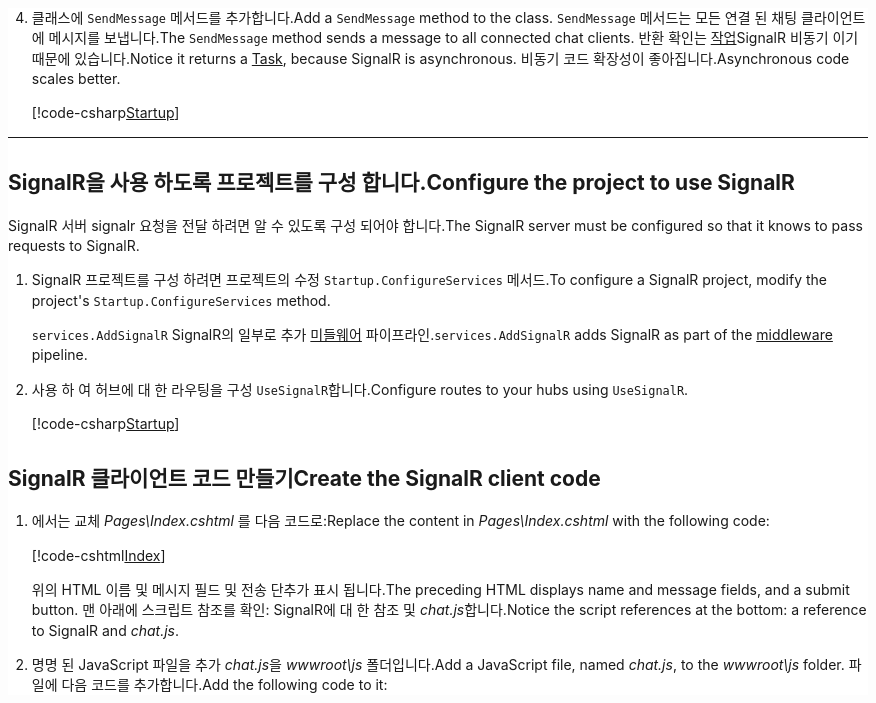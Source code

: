 4. <span data-ttu-id="7afcd-153">클래스에 `SendMessage` 메서드를 추가합니다.</span><span class="sxs-lookup"><span data-stu-id="7afcd-153">Add a `SendMessage` method to the class.</span></span> <span data-ttu-id="7afcd-154">`SendMessage` 메서드는 모든 연결 된 채팅 클라이언트에 메시지를 보냅니다.</span><span class="sxs-lookup"><span data-stu-id="7afcd-154">The `SendMessage` method sends a message to all connected chat clients.</span></span> <span data-ttu-id="7afcd-155">반환 확인는 [작업](/dotnet/api/system.threading.tasks.task)SignalR 비동기 이기 때문에 있습니다.</span><span class="sxs-lookup"><span data-stu-id="7afcd-155">Notice it returns a [Task](/dotnet/api/system.threading.tasks.task), because SignalR is asynchronous.</span></span> <span data-ttu-id="7afcd-156">비동기 코드 확장성이 좋아집니다.</span><span class="sxs-lookup"><span data-stu-id="7afcd-156">Asynchronous code scales better.</span></span>

   [!code-csharp[Startup](get-started/sample/Hubs/ChatHub.cs?range=7-14)]

* * *
## <a name="configure-the-project-to-use-signalr"></a><span data-ttu-id="7afcd-157">SignalR을 사용 하도록 프로젝트를 구성 합니다.</span><span class="sxs-lookup"><span data-stu-id="7afcd-157">Configure the project to use SignalR</span></span>

<span data-ttu-id="7afcd-158">SignalR 서버 signalr 요청을 전달 하려면 알 수 있도록 구성 되어야 합니다.</span><span class="sxs-lookup"><span data-stu-id="7afcd-158">The SignalR server must be configured so that it knows to pass requests to SignalR.</span></span>

1. <span data-ttu-id="7afcd-159">SignalR 프로젝트를 구성 하려면 프로젝트의 수정 `Startup.ConfigureServices` 메서드.</span><span class="sxs-lookup"><span data-stu-id="7afcd-159">To configure a SignalR project, modify the project's `Startup.ConfigureServices` method.</span></span>

   <span data-ttu-id="7afcd-160">`services.AddSignalR` SignalR의 일부로 추가 [미들웨어](xref:fundamentals/middleware/index) 파이프라인.</span><span class="sxs-lookup"><span data-stu-id="7afcd-160">`services.AddSignalR` adds SignalR as part of the [middleware](xref:fundamentals/middleware/index) pipeline.</span></span>

2. <span data-ttu-id="7afcd-161">사용 하 여 허브에 대 한 라우팅을 구성 `UseSignalR`합니다.</span><span class="sxs-lookup"><span data-stu-id="7afcd-161">Configure routes to your hubs using `UseSignalR`.</span></span>

   [!code-csharp[Startup](get-started/sample/Startup.cs?highlight=22,40-43)]

## <a name="create-the-signalr-client-code"></a><span data-ttu-id="7afcd-162">SignalR 클라이언트 코드 만들기</span><span class="sxs-lookup"><span data-stu-id="7afcd-162">Create the SignalR client code</span></span>

1. <span data-ttu-id="7afcd-163">에서는 교체 *Pages\Index.cshtml* 를 다음 코드로:</span><span class="sxs-lookup"><span data-stu-id="7afcd-163">Replace the content in *Pages\Index.cshtml* with the following code:</span></span>

   [!code-cshtml[Index](get-started/sample/Pages/Index.cshtml)]

   <span data-ttu-id="7afcd-164">위의 HTML 이름 및 메시지 필드 및 전송 단추가 표시 됩니다.</span><span class="sxs-lookup"><span data-stu-id="7afcd-164">The preceding HTML displays name and message fields, and a submit button.</span></span> <span data-ttu-id="7afcd-165">맨 아래에 스크립트 참조를 확인: SignalR에 대 한 참조 및 *chat.js*합니다.</span><span class="sxs-lookup"><span data-stu-id="7afcd-165">Notice the script references at the bottom: a reference to SignalR and *chat.js*.</span></span>

2. <span data-ttu-id="7afcd-166">명명 된 JavaScript 파일을 추가 *chat.js*을 *wwwroot\js* 폴더입니다.</span><span class="sxs-lookup"><span data-stu-id="7afcd-166">Add a JavaScript file, named *chat.js*, to the *wwwroot\js* folder.</span></span> <span data-ttu-id="7afcd-167">파일에 다음 코드를 추가합니다.</span><span class="sxs-lookup"><span data-stu-id="7afcd-167">Add the following code to it:</span></span>
